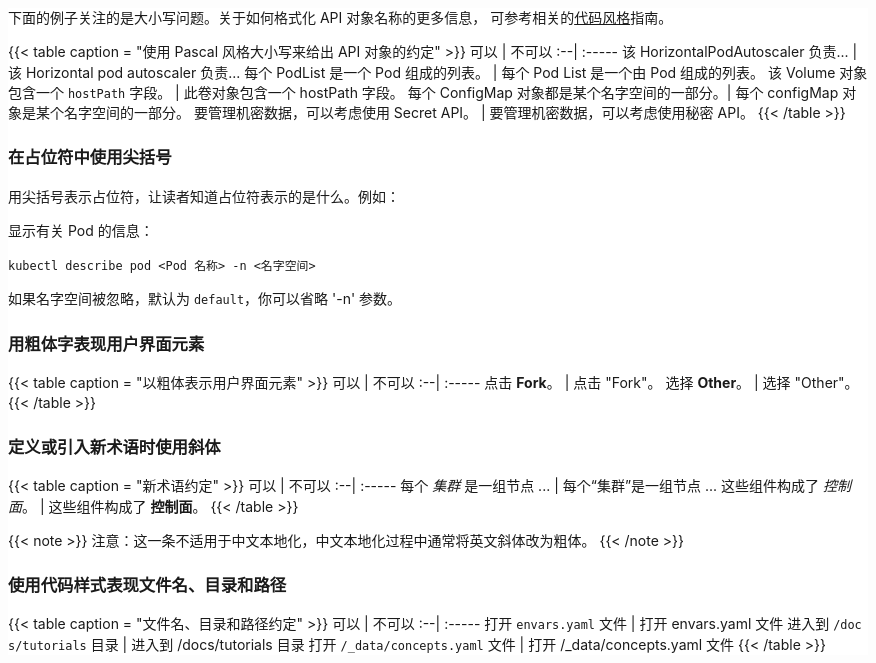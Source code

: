 下面的例子关注的是大小写问题。关于如何格式化 API 对象名称的更多信息，
可参考相关的[代码风格](#code-style-inline-code)指南。

{{< table caption = "使用 Pascal 风格大小写来给出 API 对象的约定" >}}
可以 | 不可以
:--| :-----
该 HorizontalPodAutoscaler 负责... | 该 Horizontal pod autoscaler 负责...
每个 PodList 是一个 Pod 组成的列表。 | 每个 Pod List 是一个由 Pod 组成的列表。
该 Volume 对象包含一个 `hostPath` 字段。 | 此卷对象包含一个 hostPath 字段。
每个 ConfigMap 对象都是某个名字空间的一部分。| 每个 configMap 对象是某个名字空间的一部分。
要管理机密数据，可以考虑使用 Secret API。 | 要管理机密数据，可以考虑使用秘密 API。
{{< /table >}}

### 在占位符中使用尖括号

用尖括号表示占位符，让读者知道占位符表示的是什么。例如：

显示有关 Pod 的信息：

```shell
kubectl describe pod <Pod 名称> -n <名字空间>
```

如果名字空间被忽略，默认为 `default`，你可以省略 '-n' 参数。

### 用粗体字表现用户界面元素

{{< table caption = "以粗体表示用户界面元素" >}}
可以 | 不可以
:--| :-----
点击 **Fork**。 | 点击 "Fork"。
选择 **Other**。 | 选择 "Other"。
{{< /table >}}

### 定义或引入新术语时使用斜体

{{< table caption = "新术语约定" >}}
可以 | 不可以
:--| :-----
每个 _集群_  是一组节点 ... | 每个“集群”是一组节点 ...
这些组件构成了 _控制面_。 | 这些组件构成了 **控制面**。
{{< /table >}}

{{< note >}}
注意：这一条不适用于中文本地化，中文本地化过程中通常将英文斜体改为粗体。
{{< /note >}}

### 使用代码样式表现文件名、目录和路径

{{< table caption = "文件名、目录和路径约定" >}}
可以 | 不可以
:--| :-----
打开 `envars.yaml` 文件 | 打开 envars.yaml 文件
进入到 `/docs/tutorials` 目录 | 进入到 /docs/tutorials 目录
打开 `/_data/concepts.yaml` 文件 | 打开 /\_data/concepts.yaml 文件
{{< /table >}}
